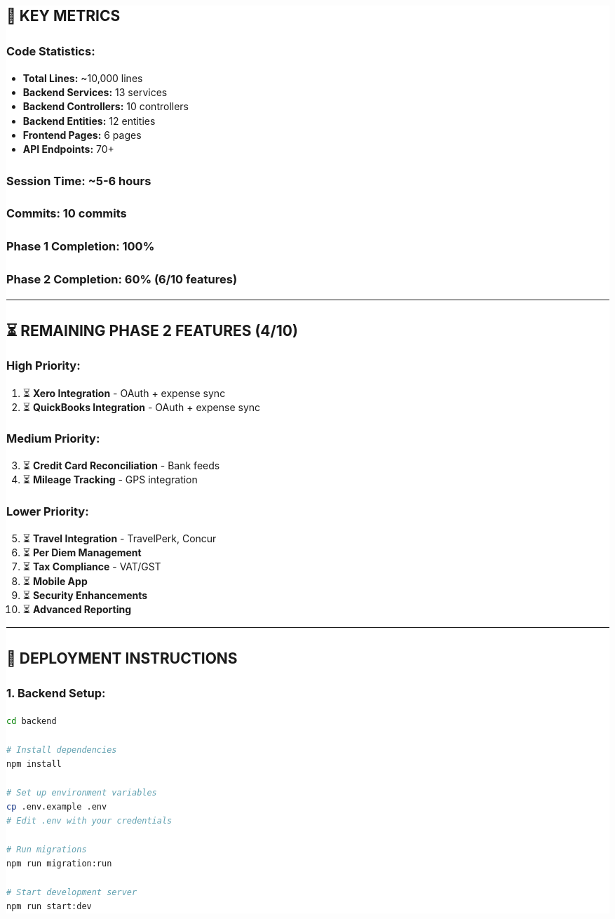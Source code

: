 
## 🎯 KEY METRICS

### Code Statistics:
- **Total Lines:** ~10,000 lines
- **Backend Services:** 13 services
- **Backend Controllers:** 10 controllers
- **Backend Entities:** 12 entities
- **Frontend Pages:** 6 pages
- **API Endpoints:** 70+

### Session Time: ~5-6 hours
### Commits: 10 commits
### Phase 1 Completion: 100%
### Phase 2 Completion: 60% (6/10 features)

---

## ⏳ REMAINING PHASE 2 FEATURES (4/10)

### High Priority:
1. ⏳ **Xero Integration** - OAuth + expense sync
2. ⏳ **QuickBooks Integration** - OAuth + expense sync

### Medium Priority:
3. ⏳ **Credit Card Reconciliation** - Bank feeds
4. ⏳ **Mileage Tracking** - GPS integration

### Lower Priority:
5. ⏳ **Travel Integration** - TravelPerk, Concur
6. ⏳ **Per Diem Management**
7. ⏳ **Tax Compliance** - VAT/GST
8. ⏳ **Mobile App**
9. ⏳ **Security Enhancements**
10. ⏳ **Advanced Reporting**

---

## 🚀 DEPLOYMENT INSTRUCTIONS

### 1. Backend Setup:

```bash
cd backend

# Install dependencies
npm install

# Set up environment variables
cp .env.example .env
# Edit .env with your credentials

# Run migrations
npm run migration:run

# Start development server
npm run start:dev
```
